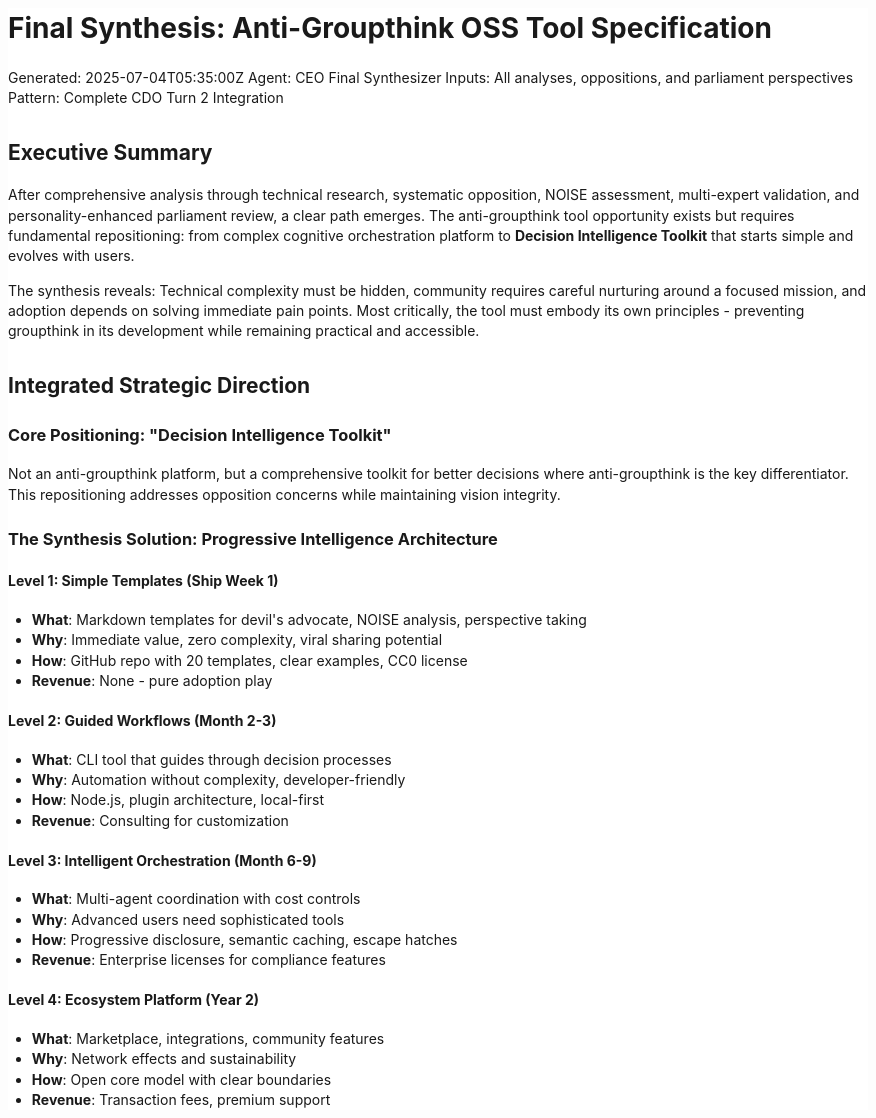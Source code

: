 # Final Synthesis: Anti-Groupthink OSS Tool Specification
Generated: 2025-07-04T05:35:00Z
Agent: CEO Final Synthesizer
Inputs: All analyses, oppositions, and parliament perspectives
Pattern: Complete CDO Turn 2 Integration

## Executive Summary

After comprehensive analysis through technical research, systematic opposition, NOISE assessment, multi-expert validation, and personality-enhanced parliament review, a clear path emerges. The anti-groupthink tool opportunity exists but requires fundamental repositioning: from complex cognitive orchestration platform to **Decision Intelligence Toolkit** that starts simple and evolves with users.

The synthesis reveals: Technical complexity must be hidden, community requires careful nurturing around a focused mission, and adoption depends on solving immediate pain points. Most critically, the tool must embody its own principles - preventing groupthink in its development while remaining practical and accessible.

## Integrated Strategic Direction

### Core Positioning: "Decision Intelligence Toolkit"

Not an anti-groupthink platform, but a comprehensive toolkit for better decisions where anti-groupthink is the key differentiator. This repositioning addresses opposition concerns while maintaining vision integrity.

### The Synthesis Solution: Progressive Intelligence Architecture

#### Level 1: Simple Templates (Ship Week 1)
- **What**: Markdown templates for devil's advocate, NOISE analysis, perspective taking
- **Why**: Immediate value, zero complexity, viral sharing potential
- **How**: GitHub repo with 20 templates, clear examples, CC0 license
- **Revenue**: None - pure adoption play

#### Level 2: Guided Workflows (Month 2-3)
- **What**: CLI tool that guides through decision processes
- **Why**: Automation without complexity, developer-friendly
- **How**: Node.js, plugin architecture, local-first
- **Revenue**: Consulting for customization

#### Level 3: Intelligent Orchestration (Month 6-9)
- **What**: Multi-agent coordination with cost controls
- **Why**: Advanced users need sophisticated tools
- **How**: Progressive disclosure, semantic caching, escape hatches
- **Revenue**: Enterprise licenses for compliance features

#### Level 4: Ecosystem Platform (Year 2)
- **What**: Marketplace, integrations, community features
- **Why**: Network effects and sustainability
- **How**: Open core model with clear boundaries
- **Revenue**: Transaction fees, premium support
